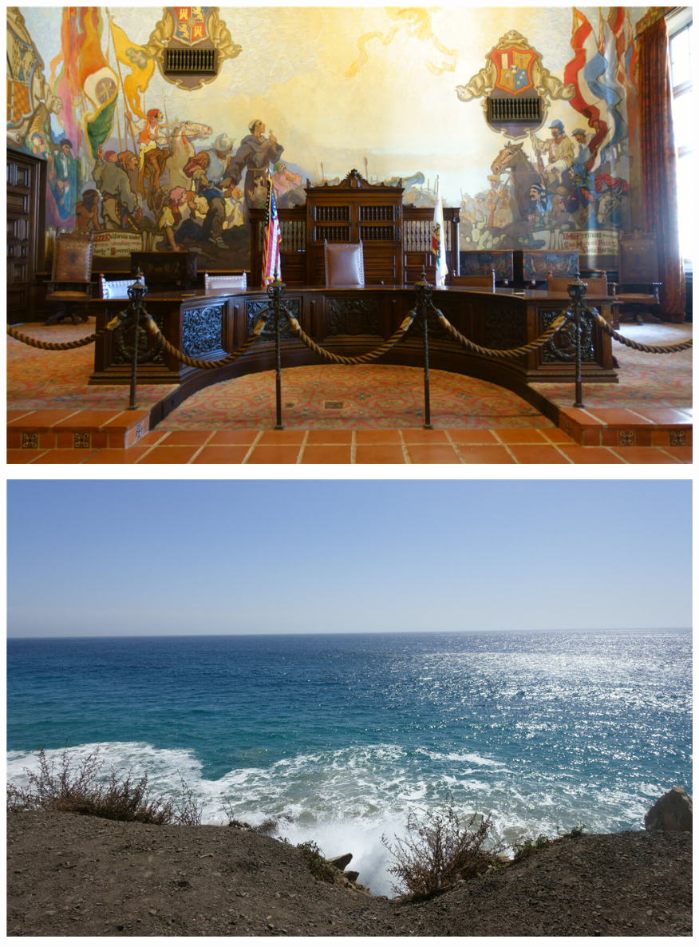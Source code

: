 ![America32](https://raw.githubusercontent.com/SMartQi/Live-the-Life/master/source/gallery/America32.jpg)

![America33](https://raw.githubusercontent.com/SMartQi/Live-the-Life/master/source/gallery/America33.jpg)
